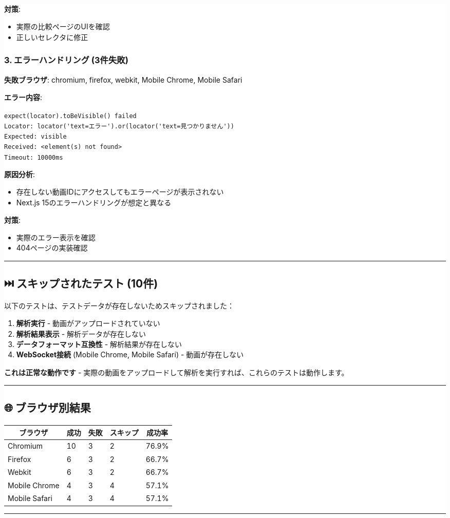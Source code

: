 **対策**:
- 実際の比較ページのUIを確認
- 正しいセレクタに修正

### 3. エラーハンドリング (3件失敗)

**失敗ブラウザ**: chromium, firefox, webkit, Mobile Chrome, Mobile Safari

**エラー内容**:
```
expect(locator).toBeVisible() failed
Locator: locator('text=エラー').or(locator('text=見つかりません'))
Expected: visible
Received: <element(s) not found>
Timeout: 10000ms
```

**原因分析**:
- 存在しない動画IDにアクセスしてもエラーページが表示されない
- Next.js 15のエラーハンドリングが想定と異なる

**対策**:
- 実際のエラー表示を確認
- 404ページの実装確認

---

## ⏭️ スキップされたテスト (10件)

以下のテストは、テストデータが存在しないためスキップされました：

1. **解析実行** - 動画がアップロードされていない
2. **解析結果表示** - 解析データが存在しない
3. **データフォーマット互換性** - 解析結果が存在しない
4. **WebSocket接続** (Mobile Chrome, Mobile Safari) - 動画が存在しない

**これは正常な動作です** - 実際の動画をアップロードして解析を実行すれば、これらのテストは動作します。

---

## 🌐 ブラウザ別結果

| ブラウザ | 成功 | 失敗 | スキップ | 成功率 |
|---------|------|------|---------|--------|
| Chromium | 10 | 3 | 2 | 76.9% |
| Firefox | 6 | 3 | 2 | 66.7% |
| Webkit | 6 | 3 | 2 | 66.7% |
| Mobile Chrome | 4 | 3 | 4 | 57.1% |
| Mobile Safari | 4 | 3 | 4 | 57.1% |

---
